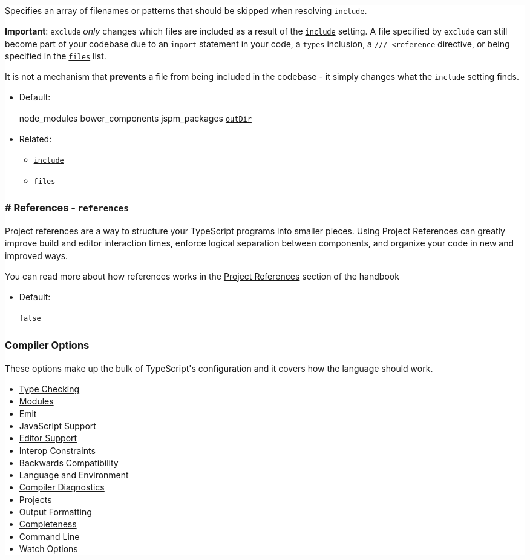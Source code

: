 Specifies an array of filenames or patterns that should be skipped when resolving [`include`](#include).

**Important**: `exclude` _only_ changes which files are included as a result of the [`include`](#include) setting.
A file specified by `exclude` can still become part of your codebase due to an `import` statement in your code, a `types` inclusion, a `/// <reference` directive, or being specified in the [`files`](#files) list.

It is not a mechanism that **prevents** a file from being included in the codebase - it simply changes what the [`include`](#include) setting finds.

</div>
<ul class='compiler-option-md'><li><span>Default:</span><p>node_modules bower_components jspm_packages <a href="#outDir"><code>outDir</code></a></p>
</li>
<li><span>Related:</span><ul><li><p><a href='#include' aria-label="Jump to compiler option info for include" ><code>include</code></a></p>
</li><li><p><a href='#files' aria-label="Jump to compiler option info for files" ><code>files</code></a></p>
</li></ul></li></ul>
</div></section>
<section class='compiler-option'>
<h3 id='references-config'><a aria-label="Link to the compiler option: references" id='references' href='#references' name='references' aria-labelledby="references-config">#</a> References - <code>references</code></h3>
<div class='compiler-content'>
<div class='markdown'>

Project references are a way to structure your TypeScript programs into smaller pieces.
Using Project References can greatly improve build and editor interaction times, enforce logical separation between components, and organize your code in new and improved ways.

You can read more about how references works in the [Project References](/docs/handbook/project-references.html) section of the handbook

</div>
<ul class='compiler-option-md'><li><span>Default:</span><p><code>false</code></p>
</li></ul>
</div></section>
</div>
</article></div>
<div class="tsconfig raised main-content-block markdown"><article id='compilerOptions'>

### Compiler Options

These options make up the bulk of TypeScript's configuration and it covers how the language should work.

<nav id="sticky"><ul>
<li><a href="#Type_Checking_6248">Type Checking</a></li>
<li><a href="#Modules_6244">Modules</a></li>
<li><a href="#Emit_6246">Emit</a></li>
<li><a href="#JavaScript_Support_6247">JavaScript Support</a></li>
<li><a href="#Editor_Support_6249">Editor Support</a></li>
<li><a href="#Interop_Constraints_6252">Interop Constraints</a></li>
<li><a href="#Backwards_Compatibility_6253">Backwards Compatibility</a></li>
<li><a href="#Language_and_Environment_6254">Language and Environment</a></li>
<li><a href="#Compiler_Diagnostics_6251">Compiler Diagnostics</a></li>
<li><a href="#Projects_6255">Projects</a></li>
<li><a href="#Output_Formatting_6256">Output Formatting</a></li>
<li><a href="#Completeness_6257">Completeness</a></li>
<li><a href="#Command_line_Options_6171">Command Line</a></li>
<li><a href="#Watch_and_Build_Modes_6250">Watch Options</a></li>
</ul></nav>
<div>
<div class='category'>